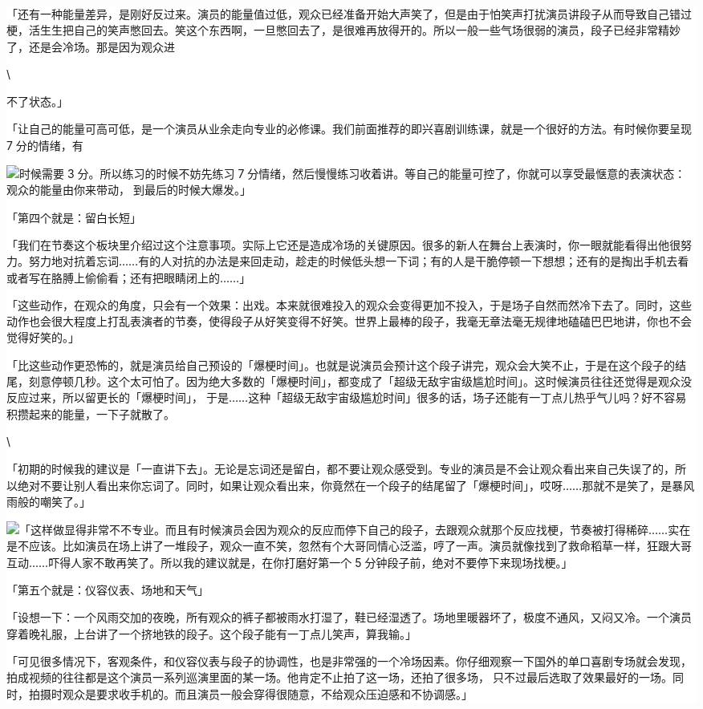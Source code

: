 「还有一种能量差异，是刚好反过来。演员的能量值过低，观众已经准备开始大声笑了，但是由于怕笑声打扰演员讲段子从而导致自己错过梗，活生生把自己的笑声憋回去。笑这个东西啊，一旦憋回去了，是很难再放得开的。所以一般一些气场很弱的演员，段子已经非常精妙了，还是会冷场。那是因为观众进

\


&#x20;

不了状态。」

&#x20;

「让自己的能量可高可低，是一个演员从业余走向专业的必修课。我们前面推荐的即兴喜剧训练课，就是一个很好的方法。有时候你要呈现 7 分的情绪，有

![](file:///private/var/folders/s0/cr\_1j4hj0k30z3lyfrd3z1b00000gn/T/com.kingsoft.wpsoffice.mac/wps-isaaclocal/ksohtml/wpsIoTVYi.jpg)时候需要 3 分。所以练习的时候不妨先练习 7 分情绪，然后慢慢练习收着讲。等自己的能量可控了，你就可以享受最惬意的表演状态：观众的能量由你来带动， 到最后的时候大爆发。」

&#x20;

「第四个就是：留白长短」

&#x20;

「我们在节奏这个板块里介绍过这个注意事项。实际上它还是造成冷场的关键原因。很多的新人在舞台上表演时，你一眼就能看得出他很努力。努力地对抗着忘词……有的人对抗的办法是来回走动，趁走的时候低头想一下词；有的人是干脆停顿一下想想；还有的是掏出手机去看或者写在胳膊上偷偷看；还有把眼睛闭上的……」

&#x20;

「这些动作，在观众的角度，只会有一个效果：出戏。本来就很难投入的观众会变得更加不投入，于是场子自然而然冷下去了。同时，这些动作也会很大程度上打乱表演者的节奏，使得段子从好笑变得不好笑。世界上最棒的段子，我毫无章法毫无规律地磕磕巴巴地讲，你也不会觉得好笑的。」

&#x20;

「比这些动作更恐怖的，就是演员给自己预设的「爆梗时间」。也就是说演员会预计这个段子讲完，观众会大笑不止，于是在这个段子的结尾，刻意停顿几秒。这个太可怕了。因为绝大多数的「爆梗时间」，都变成了「超级无敌宇宙级尴尬时间」。这时候演员往往还觉得是观众没反应过来，所以留更长的「爆梗时间」， 于是……这种「超级无敌宇宙级尴尬时间」很多的话，场子还能有一丁点儿热乎气儿吗？好不容易积攒起来的能量，一下子就散了。

\


&#x20;

「初期的时候我的建议是「一直讲下去」。无论是忘词还是留白，都不要让观众感受到。专业的演员是不会让观众看出来自己失误了的，所以绝对不要让别人看出来你忘词了。同时，如果让观众看出来，你竟然在一个段子的结尾留了「爆梗时间」，哎呀……那就不是笑了，是暴风雨般的嘲笑了。」

&#x20;

![](file:///private/var/folders/s0/cr\_1j4hj0k30z3lyfrd3z1b00000gn/T/com.kingsoft.wpsoffice.mac/wps-isaaclocal/ksohtml/wpsagLT5X.jpg)「这样做显得非常不不专业。而且有时候演员会因为观众的反应而停下自己的段子，去跟观众就那个反应找梗，节奏被打得稀碎……实在是不应该。比如演员在场上讲了一堆段子，观众一直不笑，忽然有个大哥同情心泛滥，哼了一声。演员就像找到了救命稻草一样，狂跟大哥互动……吓得人家不敢再笑了。所以我的建议就是，在你打磨好第一个 5 分钟段子前，绝对不要停下来现场找梗。」

&#x20;

「第五个就是：仪容仪表、场地和天气」

&#x20;

「设想一下：一个风雨交加的夜晚，所有观众的裤子都被雨水打湿了，鞋已经湿透了。场地里暖器坏了，极度不通风，又闷又冷。一个演员穿着晚礼服，上台讲了一个挤地铁的段子。这个段子能有一丁点儿笑声，算我输。」

&#x20;

「可见很多情况下，客观条件，和仪容仪表与段子的协调性，也是非常强的一个冷场因素。你仔细观察一下国外的单口喜剧专场就会发现，拍成视频的往往都是这个演员一系列巡演里面的某一场。他肯定不止拍了这一场，还拍了很多场， 只不过最后选取了效果最好的一场。同时，拍摄时观众是要求收手机的。而且演员一般会穿得很随意，不给观众压迫感和不协调感。」

&#x20;
